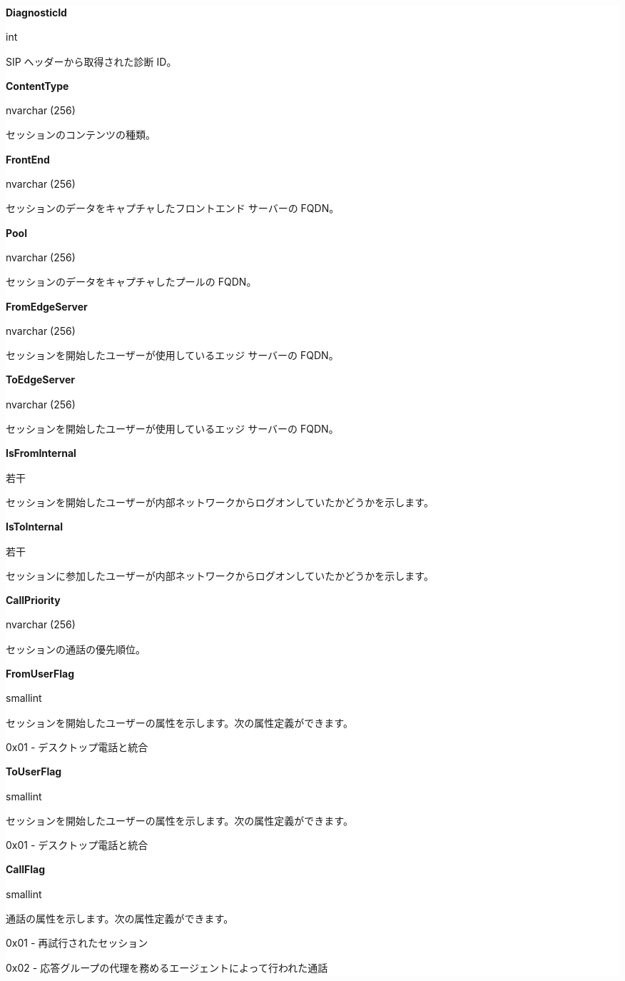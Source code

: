 <td><p><strong>DiagnosticId</strong></p></td>
<td><p>int</p></td>
<td><p>SIP ヘッダーから取得された診断 ID。</p></td>
</tr>
<tr class="odd">
<td><p><strong>ContentType</strong></p></td>
<td><p>nvarchar (256)</p></td>
<td><p>セッションのコンテンツの種類。</p></td>
</tr>
<tr class="even">
<td><p><strong>FrontEnd</strong></p></td>
<td><p>nvarchar (256)</p></td>
<td><p>セッションのデータをキャプチャしたフロントエンド サーバーの FQDN。</p></td>
</tr>
<tr class="odd">
<td><p><strong>Pool</strong></p></td>
<td><p>nvarchar (256)</p></td>
<td><p>セッションのデータをキャプチャしたプールの FQDN。</p></td>
</tr>
<tr class="even">
<td><p><strong>FromEdgeServer</strong></p></td>
<td><p>nvarchar (256)</p></td>
<td><p>セッションを開始したユーザーが使用しているエッジ サーバーの FQDN。</p></td>
</tr>
<tr class="odd">
<td><p><strong>ToEdgeServer</strong></p></td>
<td><p>nvarchar (256)</p></td>
<td><p>セッションを開始したユーザーが使用しているエッジ サーバーの FQDN。</p></td>
</tr>
<tr class="even">
<td><p><strong>IsFromInternal</strong></p></td>
<td><p>若干</p></td>
<td><p>セッションを開始したユーザーが内部ネットワークからログオンしていたかどうかを示します。</p></td>
</tr>
<tr class="odd">
<td><p><strong>IsToInternal</strong></p></td>
<td><p>若干</p></td>
<td><p>セッションに参加したユーザーが内部ネットワークからログオンしていたかどうかを示します。</p></td>
</tr>
<tr class="even">
<td><p><strong>CallPriority</strong></p></td>
<td><p>nvarchar (256)</p></td>
<td><p>セッションの通話の優先順位。</p></td>
</tr>
<tr class="odd">
<td><p><strong>FromUserFlag</strong></p></td>
<td><p>smallint</p></td>
<td><p>セッションを開始したユーザーの属性を示します。次の属性定義ができます。</p>
<p>0x01 - デスクトップ電話と統合</p></td>
</tr>
<tr class="even">
<td><p><strong>ToUserFlag</strong></p></td>
<td><p>smallint</p></td>
<td><p>セッションを開始したユーザーの属性を示します。次の属性定義ができます。</p>
<p>0x01 - デスクトップ電話と統合</p></td>
</tr>
<tr class="odd">
<td><p><strong>CallFlag</strong></p></td>
<td><p>smallint</p></td>
<td><p>通話の属性を示します。次の属性定義ができます。</p>
<p>0x01 - 再試行されたセッション</p>
<p>0x02 - 応答グループの代理を務めるエージェントによって行われた通話</p></td>
</tr>
<tr class="even">